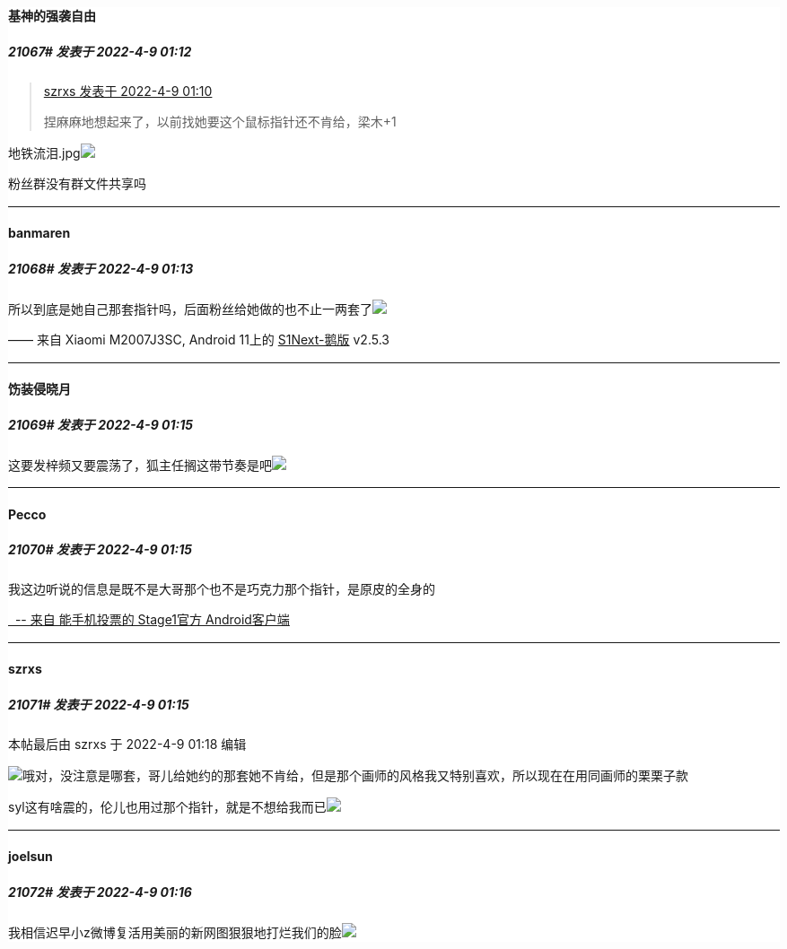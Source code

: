 ####  基神的强袭自由  
##### 21067#       发表于 2022-4-9 01:12

<blockquote><a href="httphttps://bbs.saraba1st.com/2b/forum.php?mod=redirect&amp;goto=findpost&amp;pid=55371797&amp;ptid=2040827" target="_blank">szrxs 发表于 2022-4-9 01:10</a>

捏麻麻地想起来了，以前找她要这个鼠标指针还不肯给，梁木+1</blockquote>
地铁流泪.jpg<img src="https://static.saraba1st.com/image/smiley/face2017/006.png" referrerpolicy="no-referrer">

粉丝群没有群文件共享吗

*****

####  banmaren  
##### 21068#       发表于 2022-4-9 01:13

所以到底是她自己那套指针吗，后面粉丝给她做的也不止一两套了<img src="https://static.saraba1st.com/image/smiley/face2017/037.png" referrerpolicy="no-referrer">

—— 来自 Xiaomi M2007J3SC, Android 11上的 [S1Next-鹅版](https://github.com/ykrank/S1-Next/releases) v2.5.3

*****

####  饬装侵晓月  
##### 21069#       发表于 2022-4-9 01:15

这要发梓频又要震荡了，狐主任搁这带节奏是吧<img src="https://static.saraba1st.com/image/smiley/face2017/037.png" referrerpolicy="no-referrer">

*****

####  Pecco  
##### 21070#       发表于 2022-4-9 01:15

我这边听说的信息是既不是大哥那个也不是巧克力那个指针，是原皮的全身的

[  -- 来自 能手机投票的 Stage1官方 Android客户端](https://www.coolapk.com/apk/140634)

*****

####  szrxs  
##### 21071#       发表于 2022-4-9 01:15

 本帖最后由 szrxs 于 2022-4-9 01:18 编辑 

<img src="https://static.saraba1st.com/image/smiley/face2017/037.png" referrerpolicy="no-referrer">哦对，没注意是哪套，哥儿给她约的那套她不肯给，但是那个画师的风格我又特别喜欢，所以现在在用同画师的栗栗子款

syl这有啥震的，伦儿也用过那个指针，就是不想给我而已<img src="https://static.saraba1st.com/image/smiley/face2017/140.png" referrerpolicy="no-referrer">

*****

####  joelsun  
##### 21072#       发表于 2022-4-9 01:16

我相信迟早小z微博复活用美丽的新网图狠狠地打烂我们的脸<img src="https://static.saraba1st.com/image/smiley/face2017/037.png" referrerpolicy="no-referrer">
